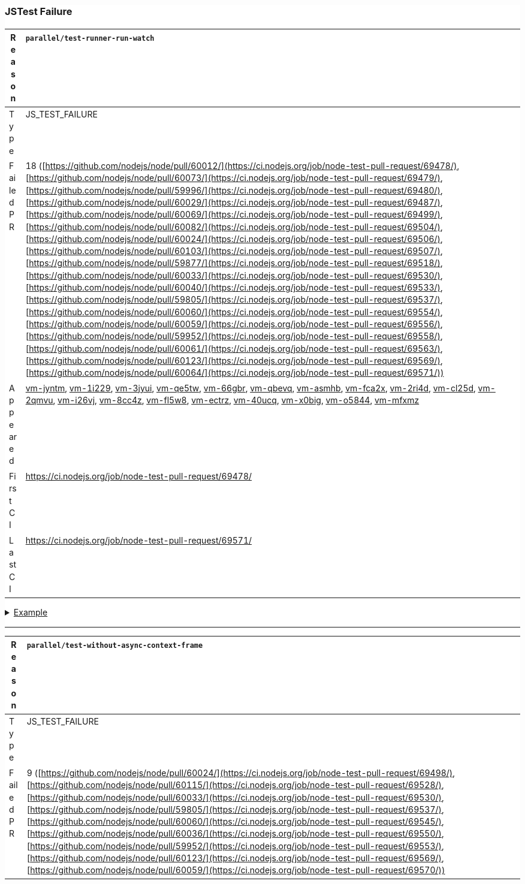 ### JSTest Failure

| Reason | <code>parallel/test-runner-run-watch</code> |
| - | :- |
| Type | JS_TEST_FAILURE |
| Failed PR | 18 ([https://github.com/nodejs/node/pull/60012/](https://ci.nodejs.org/job/node-test-pull-request/69478/), [https://github.com/nodejs/node/pull/60073/](https://ci.nodejs.org/job/node-test-pull-request/69479/), [https://github.com/nodejs/node/pull/59996/](https://ci.nodejs.org/job/node-test-pull-request/69480/), [https://github.com/nodejs/node/pull/60029/](https://ci.nodejs.org/job/node-test-pull-request/69487/), [https://github.com/nodejs/node/pull/60069/](https://ci.nodejs.org/job/node-test-pull-request/69499/), [https://github.com/nodejs/node/pull/60082/](https://ci.nodejs.org/job/node-test-pull-request/69504/), [https://github.com/nodejs/node/pull/60024/](https://ci.nodejs.org/job/node-test-pull-request/69506/), [https://github.com/nodejs/node/pull/60103/](https://ci.nodejs.org/job/node-test-pull-request/69507/), [https://github.com/nodejs/node/pull/59877/](https://ci.nodejs.org/job/node-test-pull-request/69518/), [https://github.com/nodejs/node/pull/60033/](https://ci.nodejs.org/job/node-test-pull-request/69530/), [https://github.com/nodejs/node/pull/60040/](https://ci.nodejs.org/job/node-test-pull-request/69533/), [https://github.com/nodejs/node/pull/59805/](https://ci.nodejs.org/job/node-test-pull-request/69537/), [https://github.com/nodejs/node/pull/60060/](https://ci.nodejs.org/job/node-test-pull-request/69554/), [https://github.com/nodejs/node/pull/60059/](https://ci.nodejs.org/job/node-test-pull-request/69556/), [https://github.com/nodejs/node/pull/59952/](https://ci.nodejs.org/job/node-test-pull-request/69558/), [https://github.com/nodejs/node/pull/60061/](https://ci.nodejs.org/job/node-test-pull-request/69563/), [https://github.com/nodejs/node/pull/60123/](https://ci.nodejs.org/job/node-test-pull-request/69569/), [https://github.com/nodejs/node/pull/60064/](https://ci.nodejs.org/job/node-test-pull-request/69571/)) |
| Appeared | [vm-jyntm](https://ci.nodejs.org/job/node-test-commit-osx/nodes=macos15-x64/67174/console), [vm-1i229](https://ci.nodejs.org/job/node-test-commit-osx/nodes=macos15-x64/67172/console), [vm-3jyui](https://ci.nodejs.org/job/node-test-commit-osx/nodes=macos15-x64/67164/console), [vm-qe5tw](https://ci.nodejs.org/job/node-test-commit-osx/nodes=macos15-x64/67159/console), [vm-66gbr](https://ci.nodejs.org/job/node-test-commit-osx/nodes=macos15-x64/67157/console), [vm-qbevq](https://ci.nodejs.org/job/node-test-commit-osx/nodes=macos15-x64/67144/console), [vm-asmhb](https://ci.nodejs.org/job/node-test-commit-osx/nodes=macos15-x64/67139/console), [vm-fca2x](https://ci.nodejs.org/job/node-test-commit-osx/nodes=macos15-x64/67138/console), [vm-2ri4d](https://ci.nodejs.org/job/node-test-commit-osx/nodes=macos15-x64/67136/console), [vm-cl25d](https://ci.nodejs.org/job/node-test-commit-osx/nodes=macos15-x64/67132/console), [vm-2qmvu](https://ci.nodejs.org/job/node-test-commit-osx/nodes=macos15-x64/67127/console), [vm-i26vj](https://ci.nodejs.org/job/node-test-commit-osx/nodes=macos15-x64/67118/console), [vm-8cc4z](https://ci.nodejs.org/job/node-test-commit-osx/nodes=macos15-x64/67105/console), [vm-fl5w8](https://ci.nodejs.org/job/node-test-commit-osx/nodes=macos15-x64/67103/console), [vm-ectrz](https://ci.nodejs.org/job/node-test-commit-osx/nodes=macos15-x64/67091/console), [vm-40ucq](https://ci.nodejs.org/job/node-test-commit-osx/nodes=macos15-x64/67090/console), [vm-x0big](https://ci.nodejs.org/job/node-test-commit-osx/nodes=macos15-x64/67077/console), [vm-o5844](https://ci.nodejs.org/job/node-test-commit-osx/nodes=osx13-x64/67069/console), [vm-mfxmz](https://ci.nodejs.org/job/node-test-commit-osx/nodes=macos15-x64/67068/console) |
| First CI | https://ci.nodejs.org/job/node-test-pull-request/69478/ |
| Last CI | https://ci.nodejs.org/job/node-test-pull-request/69571/ |

<details><summary><a href="https://ci.nodejs.org/job/node-test-commit-osx/nodes=macos15-x64/67174/console">Example</a></summary></details>

-------

| Reason | <code>parallel/test-without-async-context-frame</code> |
| - | :- |
| Type | JS_TEST_FAILURE |
| Failed PR | 9 ([https://github.com/nodejs/node/pull/60024/](https://ci.nodejs.org/job/node-test-pull-request/69498/), [https://github.com/nodejs/node/pull/60115/](https://ci.nodejs.org/job/node-test-pull-request/69528/), [https://github.com/nodejs/node/pull/60033/](https://ci.nodejs.org/job/node-test-pull-request/69530/), [https://github.com/nodejs/node/pull/59805/](https://ci.nodejs.org/job/node-test-pull-request/69537/), [https://github.com/nodejs/node/pull/60060/](https://ci.nodejs.org/job/node-test-pull-request/69545/), [https://github.com/nodejs/node/pull/60036/](https://ci.nodejs.org/job/node-test-pull-request/69550/), [https://github.com/nodejs/node/pull/59952/](https://ci.nodejs.org/job/node-test-pull-request/69553/), [https://github.com/nodejs/node/pull/60123/](https://ci.nodejs.org/job/node-test-pull-request/69569/), [https://github.com/nodejs/node/pull/60059/](https://ci.nodejs.org/job/node-test-pull-request/69570/)) |